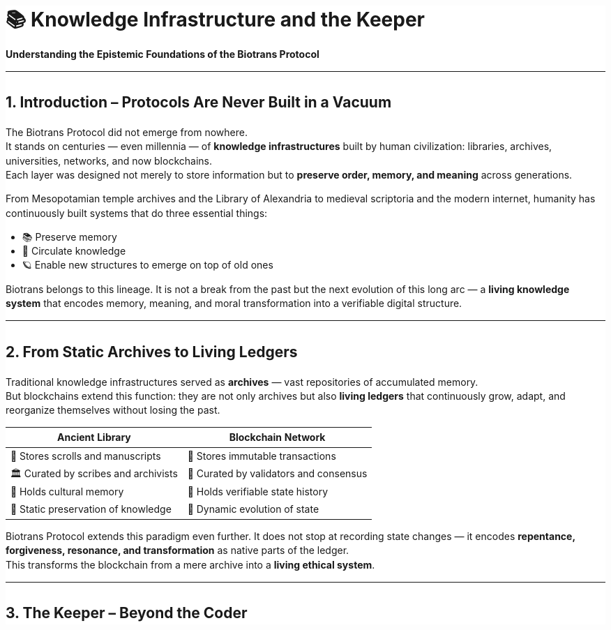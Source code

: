# 📚 Knowledge Infrastructure and the Keeper  
**Understanding the Epistemic Foundations of the Biotrans Protocol**

---

## 1. Introduction – Protocols Are Never Built in a Vacuum

The Biotrans Protocol did not emerge from nowhere.  
It stands on centuries — even millennia — of **knowledge infrastructures** built by human civilization: libraries, archives, universities, networks, and now blockchains.  
Each layer was designed not merely to store information but to **preserve order, memory, and meaning** across generations.

From Mesopotamian temple archives and the Library of Alexandria to medieval scriptoria and the modern internet, humanity has continuously built systems that do three essential things:

- 📚 Preserve memory  
- 🧠 Circulate knowledge  
- 🪐 Enable new structures to emerge on top of old ones

Biotrans belongs to this lineage. It is not a break from the past but the next evolution of this long arc — a **living knowledge system** that encodes memory, meaning, and moral transformation into a verifiable digital structure.

---

## 2. From Static Archives to Living Ledgers

Traditional knowledge infrastructures served as **archives** — vast repositories of accumulated memory.  
But blockchains extend this function: they are not only archives but also **living ledgers** that continuously grow, adapt, and reorganize themselves without losing the past.

| Ancient Library | Blockchain Network |
|------------------|--------------------|
| 📜 Stores scrolls and manuscripts | 📜 Stores immutable transactions |
| 🏛️ Curated by scribes and archivists | 🔗 Curated by validators and consensus |
| 🧠 Holds cultural memory | 🧠 Holds verifiable state history |
| 🌱 Static preservation of knowledge | 🌱 Dynamic evolution of state |

Biotrans Protocol extends this paradigm even further. It does not stop at recording state changes — it encodes **repentance, forgiveness, resonance, and transformation** as native parts of the ledger.  
This transforms the blockchain from a mere archive into a **living ethical system**.

---

## 3. The Keeper – Beyond the Coder
